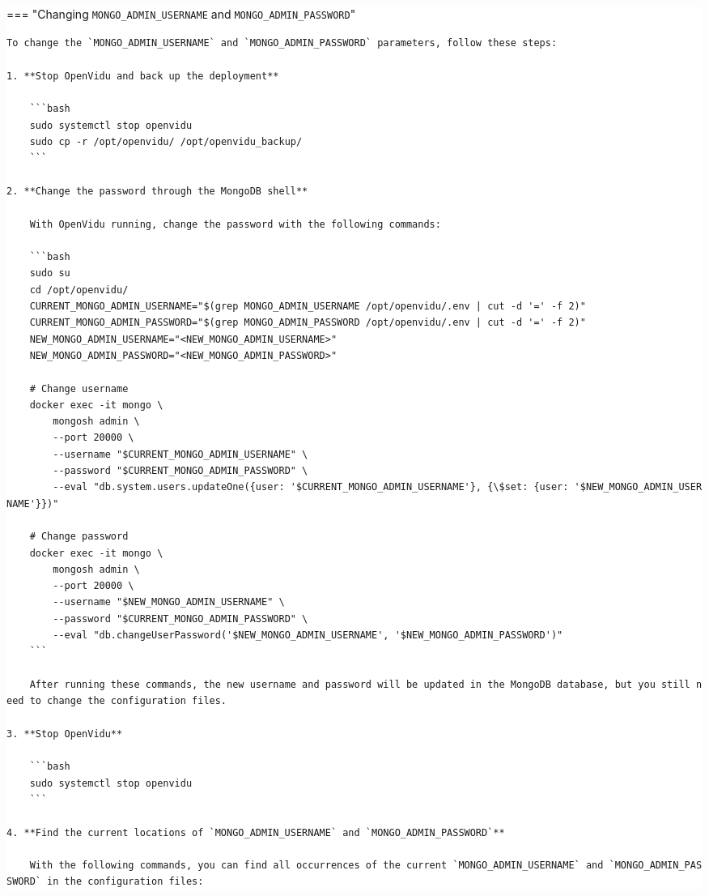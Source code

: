 === "Changing `MONGO_ADMIN_USERNAME` and `MONGO_ADMIN_PASSWORD`"

    To change the `MONGO_ADMIN_USERNAME` and `MONGO_ADMIN_PASSWORD` parameters, follow these steps:

    1. **Stop OpenVidu and back up the deployment**

        ```bash
        sudo systemctl stop openvidu
        sudo cp -r /opt/openvidu/ /opt/openvidu_backup/
        ```

    2. **Change the password through the MongoDB shell**

        With OpenVidu running, change the password with the following commands:

        ```bash
        sudo su
        cd /opt/openvidu/
        CURRENT_MONGO_ADMIN_USERNAME="$(grep MONGO_ADMIN_USERNAME /opt/openvidu/.env | cut -d '=' -f 2)"
        CURRENT_MONGO_ADMIN_PASSWORD="$(grep MONGO_ADMIN_PASSWORD /opt/openvidu/.env | cut -d '=' -f 2)"
        NEW_MONGO_ADMIN_USERNAME="<NEW_MONGO_ADMIN_USERNAME>"
        NEW_MONGO_ADMIN_PASSWORD="<NEW_MONGO_ADMIN_PASSWORD>"

        # Change username
        docker exec -it mongo \
            mongosh admin \
            --port 20000 \
            --username "$CURRENT_MONGO_ADMIN_USERNAME" \
            --password "$CURRENT_MONGO_ADMIN_PASSWORD" \
            --eval "db.system.users.updateOne({user: '$CURRENT_MONGO_ADMIN_USERNAME'}, {\$set: {user: '$NEW_MONGO_ADMIN_USERNAME'}})"

        # Change password
        docker exec -it mongo \
            mongosh admin \
            --port 20000 \
            --username "$NEW_MONGO_ADMIN_USERNAME" \
            --password "$CURRENT_MONGO_ADMIN_PASSWORD" \
            --eval "db.changeUserPassword('$NEW_MONGO_ADMIN_USERNAME', '$NEW_MONGO_ADMIN_PASSWORD')"
        ```

        After running these commands, the new username and password will be updated in the MongoDB database, but you still need to change the configuration files.

    3. **Stop OpenVidu**

        ```bash
        sudo systemctl stop openvidu
        ```

    4. **Find the current locations of `MONGO_ADMIN_USERNAME` and `MONGO_ADMIN_PASSWORD`**

        With the following commands, you can find all occurrences of the current `MONGO_ADMIN_USERNAME` and `MONGO_ADMIN_PASSWORD` in the configuration files:
